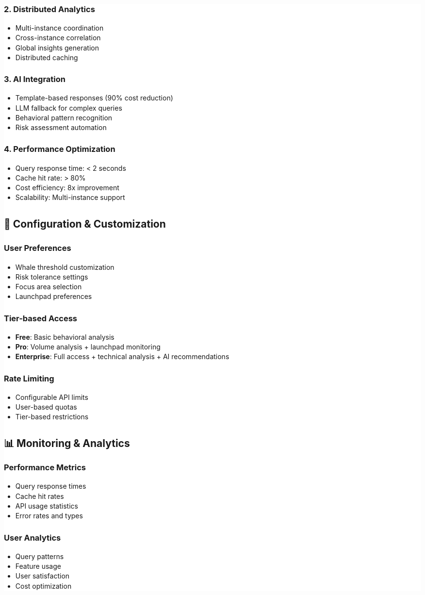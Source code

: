 ### **2. Distributed Analytics**
- Multi-instance coordination
- Cross-instance correlation
- Global insights generation
- Distributed caching

### **3. AI Integration**
- Template-based responses (90% cost reduction)
- LLM fallback for complex queries
- Behavioral pattern recognition
- Risk assessment automation

### **4. Performance Optimization**
- Query response time: < 2 seconds
- Cache hit rate: > 80%
- Cost efficiency: 8x improvement
- Scalability: Multi-instance support

## 🔧 **Configuration & Customization**

### **User Preferences**
- Whale threshold customization
- Risk tolerance settings
- Focus area selection
- Launchpad preferences

### **Tier-based Access**
- **Free**: Basic behavioral analysis
- **Pro**: Volume analysis + launchpad monitoring
- **Enterprise**: Full access + technical analysis + AI recommendations

### **Rate Limiting**
- Configurable API limits
- User-based quotas
- Tier-based restrictions

## 📊 **Monitoring & Analytics**

### **Performance Metrics**
- Query response times
- Cache hit rates
- API usage statistics
- Error rates and types

### **User Analytics**
- Query patterns
- Feature usage
- User satisfaction
- Cost optimization
